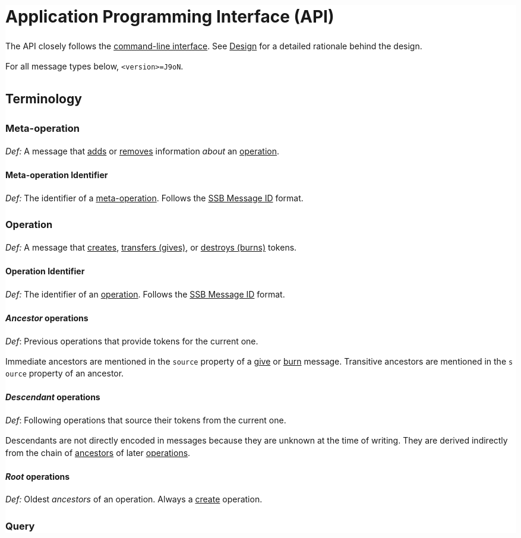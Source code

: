 # Application Programming Interface (API)

The API closely follows the [command-line interface](../help/index.txt).  See
[Design](../doc/design.md) for a detailed rationale behind the design.

For all message types below, `<version>=J9oN`.

## Terminology

### Meta-operation

*Def:* A message that [adds](#tokensflagtokens-label-options-cb) or
[removes](#tokensunflagtokens-label-options-cb) information *about* an
[operation](#operation). 

#### Meta-operation Identifier

*Def:* The identifier of a [meta-operation](#meta-operation). Follows the [SSB
Message ID](#ssb-message-id) format.

### Operation

*Def:* A message that [creates](#tokenscreatenumber-currency-options-cb),
[transfers (gives)](#tokensgivetokens-receiver-options-cb), or [destroys
(burns)](#tokensburntokens-options-cb) tokens. 

#### Operation Identifier

*Def:* The identifier of an [operation](#operation).  Follows the [SSB Message
ID](#ssb-message-id) format.

#### *Ancestor* operations

*Def*: Previous operations that provide tokens for the current one.

Immediate ancestors are mentioned in the `source` property of a
[give](#tokensgivetokens-receiver-options-cb) or
[burn](#tokensburntokens-options-cb) message. Transitive ancestors are
mentioned in the `source` property of an ancestor.

#### *Descendant* operations

*Def*: Following operations that source their tokens from the current one.

Descendants are not directly encoded in messages because they are unknown at
the time of writing. They are derived indirectly from the chain of
[ancestors](#ancestor-operations) of later [operations](#operation).

#### *Root* operations

*Def:* Oldest *ancestors* of an operation. Always a
[create](#tokenscreatenumber-currency-options-cb) operation.

### Query
